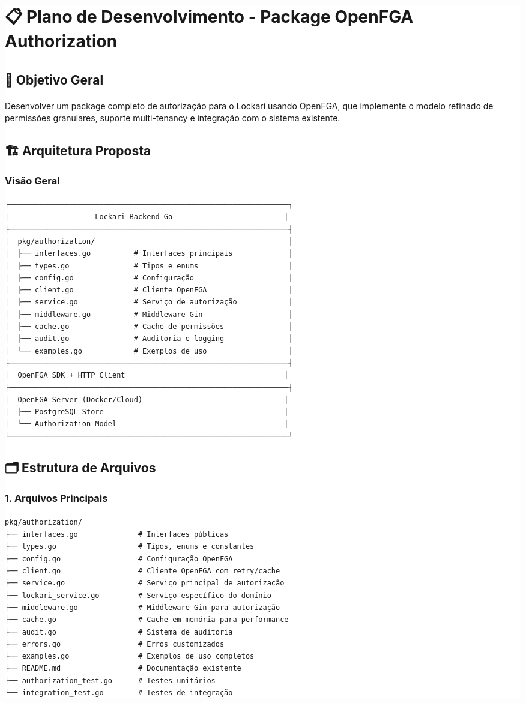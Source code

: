 # 📋 Plano de Desenvolvimento - Package OpenFGA Authorization

## 🎯 Objetivo Geral

Desenvolver um package completo de autorização para o Lockari usando OpenFGA, que implemente o modelo refinado de permissões granulares, suporte multi-tenancy e integração com o sistema existente.

## 🏗️ Arquitetura Proposta

### Visão Geral
```
┌─────────────────────────────────────────────────────────────────┐
│                    Lockari Backend Go                          │
├─────────────────────────────────────────────────────────────────┤
│  pkg/authorization/                                             │
│  ├── interfaces.go          # Interfaces principais             │
│  ├── types.go               # Tipos e enums                     │
│  ├── config.go              # Configuração                      │
│  ├── client.go              # Cliente OpenFGA                   │
│  ├── service.go             # Serviço de autorização            │
│  ├── middleware.go          # Middleware Gin                    │
│  ├── cache.go               # Cache de permissões               │
│  ├── audit.go               # Auditoria e logging               │
│  └── examples.go            # Exemplos de uso                   │
├─────────────────────────────────────────────────────────────────┤
│  OpenFGA SDK + HTTP Client                                     │
├─────────────────────────────────────────────────────────────────┤
│  OpenFGA Server (Docker/Cloud)                                 │
│  ├── PostgreSQL Store                                          │
│  └── Authorization Model                                       │
└─────────────────────────────────────────────────────────────────┘
```

## 🗂️ Estrutura de Arquivos

### 1. Arquivos Principais
```
pkg/authorization/
├── interfaces.go              # Interfaces públicas
├── types.go                   # Tipos, enums e constantes
├── config.go                  # Configuração OpenFGA
├── client.go                  # Cliente OpenFGA com retry/cache
├── service.go                 # Serviço principal de autorização
├── lockari_service.go         # Serviço específico do domínio
├── middleware.go              # Middleware Gin para autorização
├── cache.go                   # Cache em memória para performance
├── audit.go                   # Sistema de auditoria
├── errors.go                  # Erros customizados
├── examples.go                # Exemplos de uso completos
├── README.md                  # Documentação existente
├── authorization_test.go      # Testes unitários
└── integration_test.go        # Testes de integração
```
